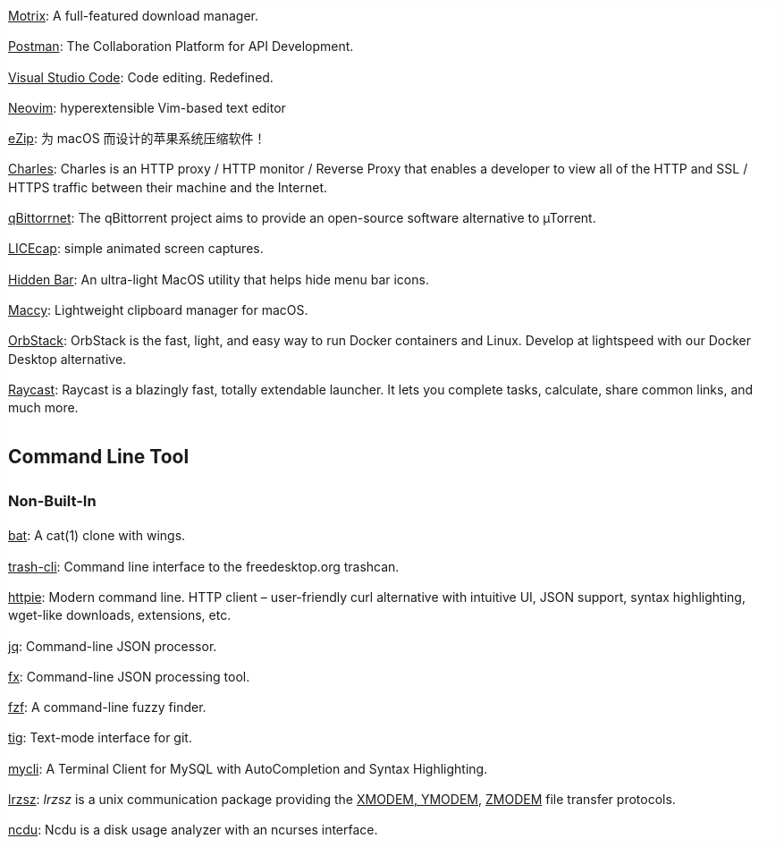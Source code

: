 [Motrix](https://motrix.app/): A full-featured download manager.

[Postman](https://www.postman.com/): The Collaboration Platform for API Development.

[Visual Studio Code](https://code.visualstudio.com/): Code editing. Redefined.

[Neovim](https://neovim.io/): hyperextensible Vim-based text editor

[eZip](https://ezip.awehunt.com/?locale=en-CN): 为 macOS 而设计的苹果系统压缩软件！

[Charles](https://www.charlesproxy.com/): Charles is an HTTP proxy / HTTP monitor / Reverse Proxy that enables a developer to view all of the HTTP and SSL / HTTPS traffic between their machine and the Internet.

[qBittorrnet](https://www.qbittorrent.org): The qBittorrent project aims to provide an open-source software alternative to µTorrent.

[LICEcap](https://www.cockos.com/licecap/): simple animated screen captures.

[Hidden Bar](https://github.com/dwarvesf/hidden): An ultra-light MacOS utility that helps hide menu bar icons.

[Maccy](https://maccy.app/): Lightweight clipboard manager for macOS.

[OrbStack](https://orbstack.dev/): OrbStack is the fast, light, and easy way to run Docker containers and Linux. Develop at lightspeed with our Docker Desktop alternative.

[Raycast](https://www.raycast.com/): Raycast is a blazingly fast, totally extendable launcher. It lets you complete tasks, calculate, share common links, and much more.

## Command Line Tool

### Non-Built-In

[bat](https://github.com/sharkdp/bat): A cat(1) clone with wings.

[trash-cli](https://github.com/andreafrancia/trash-cli): Command line interface to the freedesktop.org trashcan.

[httpie](https://github.com/jakubroztocil/httpie): Modern command line. HTTP client – user-friendly curl alternative with intuitive UI, JSON support, syntax highlighting, wget-like downloads, extensions, etc.

[jq](https://github.com/stedolan/jq): Command-line JSON processor.

[fx](https://github.com/antonmedv/fx): Command-line JSON processing tool.

[fzf](https://github.com/junegunn/fzf): A command-line fuzzy finder.

[tig](https://github.com/jonas/tig): Text-mode interface for git.

[mycli](https://github.com/dbcli/mycli): A Terminal Client for MySQL with AutoCompletion and Syntax Highlighting.

[lrzsz](https://www.ohse.de/uwe/software/lrzsz.html): _lrzsz_ is a unix communication package providing the [XMODEM, YMODEM](ftp://ftp.std.com/obi/Standards/FileTransfer/YMODEM8.DOC.1.Z), [ZMODEM](http://www.easysw.com/~mike/serial/zmodem.html) file transfer protocols.

[ncdu](https://dev.yorhel.nl/ncdu): Ncdu is a disk usage analyzer with an ncurses interface.
